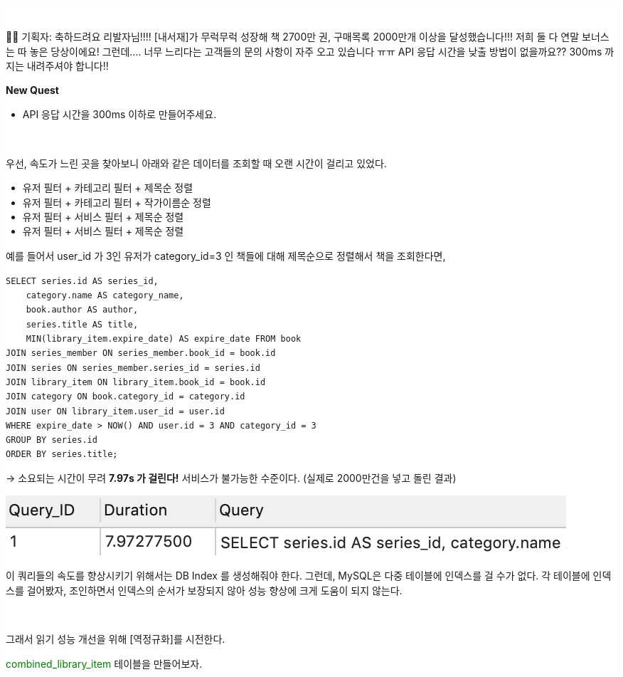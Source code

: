 <br> 

👨‍⚖️ 기획자: 축하드려요 리발자님!!!! [내서재]가 무럭무럭 성장해 책 2700만 권, 구매목록 2000만개 이상을 달성했습니다!!! 저희 둘 다 연말 보너스는 따 놓은 당상이에요! 그런데.... 너무 느리다는 고객들의 문의 사항이 자주 오고 있습니다 ㅠㅠ API 응답 시간을 낮출 방법이 없을까요?? 300ms 까지는 내려주셔야 합니다!!

**New Quest**

- API 응답 시간을 300ms 이하로 만들어주세요.

<br>

우선, 속도가 느린 곳을 찾아보니 아래와 같은 데이터를 조회할 때 오랜 시간이 걸리고 있었다. 

- 유저 필터 + 카테고리 필터 + 제목순 정렬
- 유저 필터 + 카테고리 필터 + 작가이름순 정렬
- 유저 필터 + 서비스 필터 + 제목순 정렬
- 유저 필터 + 서비스 필터 + 제목순 정렬

예를 들어서 user_id 가 3인 유저가 category_id=3 인 책들에 대해 제목순으로 정렬해서 책을 조회한다면, 

<pre><code>SELECT series.id AS series_id, 
	category.name AS category_name,
	book.author AS author,
	series.title AS title,
	MIN(library_item.expire_date) AS expire_date FROM book
JOIN series_member ON series_member.book_id = book.id
JOIN series ON series_member.series_id = series.id
JOIN library_item ON library_item.book_id = book.id
JOIN category ON book.category_id = category.id
JOIN user ON library_item.user_id = user.id 
WHERE expire_date > NOW() AND user.id = 3 AND category_id = 3
GROUP BY series.id 
ORDER BY series.title;
</code></pre>

→ 소요되는 시간이 무려 **7.97s 가 걸린다!** 서비스가 불가능한 수준이다. (실제로 2000만건을 넣고 돌린 결과)

![query-result-13](/blog/img/2020-05-12/query-result-13.png)

이 쿼리들의 속도를 향상시키기 위해서는 DB Index 를 생성해줘야 한다. 그런데, MySQL은 다중 테이블에 인덱스를 걸 수가 없다. 각 테이블에 인덱스를 걸어봤자, 조인하면서 인덱스의 순서가 보장되지 않아 성능 향상에 크게 도움이 되지 않는다. 

<br>

그래서 읽기 성능 개선을 위해 [역정규화]를 시전한다.

<span style="color:green">combined_library_item</span> 테이블을 만들어보자.
